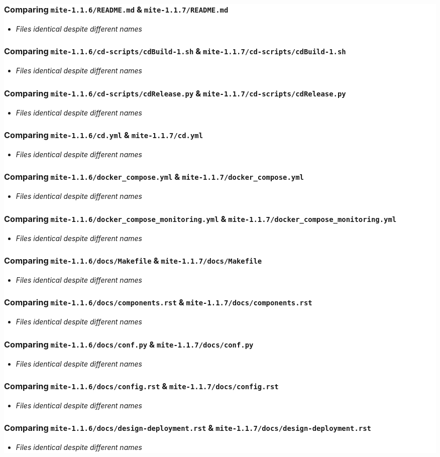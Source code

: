 ### Comparing `mite-1.1.6/README.md` & `mite-1.1.7/README.md`

 * *Files identical despite different names*

### Comparing `mite-1.1.6/cd-scripts/cdBuild-1.sh` & `mite-1.1.7/cd-scripts/cdBuild-1.sh`

 * *Files identical despite different names*

### Comparing `mite-1.1.6/cd-scripts/cdRelease.py` & `mite-1.1.7/cd-scripts/cdRelease.py`

 * *Files identical despite different names*

### Comparing `mite-1.1.6/cd.yml` & `mite-1.1.7/cd.yml`

 * *Files identical despite different names*

### Comparing `mite-1.1.6/docker_compose.yml` & `mite-1.1.7/docker_compose.yml`

 * *Files identical despite different names*

### Comparing `mite-1.1.6/docker_compose_monitoring.yml` & `mite-1.1.7/docker_compose_monitoring.yml`

 * *Files identical despite different names*

### Comparing `mite-1.1.6/docs/Makefile` & `mite-1.1.7/docs/Makefile`

 * *Files identical despite different names*

### Comparing `mite-1.1.6/docs/components.rst` & `mite-1.1.7/docs/components.rst`

 * *Files identical despite different names*

### Comparing `mite-1.1.6/docs/conf.py` & `mite-1.1.7/docs/conf.py`

 * *Files identical despite different names*

### Comparing `mite-1.1.6/docs/config.rst` & `mite-1.1.7/docs/config.rst`

 * *Files identical despite different names*

### Comparing `mite-1.1.6/docs/design-deployment.rst` & `mite-1.1.7/docs/design-deployment.rst`

 * *Files identical despite different names*
